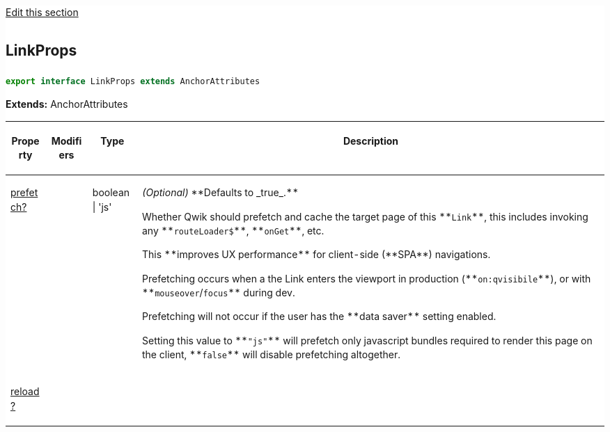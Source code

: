 [Edit this section](https://github.com/QwikDev/qwik/tree/main/packages/qwik-router/src/runtime/src/link-component.tsx)

## LinkProps

```typescript
export interface LinkProps extends AnchorAttributes
```

**Extends:** AnchorAttributes

<table><thead><tr><th>

Property

</th><th>

Modifiers

</th><th>

Type

</th><th>

Description

</th></tr></thead>
<tbody><tr><td>

[prefetch?](./router.linkprops.prefetch.md)

</td><td>

</td><td>

boolean \| 'js'

</td><td>

_(Optional)_ \*\*Defaults to \_true\_.\*\*

Whether Qwik should prefetch and cache the target page of this \*\*`Link`\*\*, this includes invoking any \*\*`routeLoader$`\*\*, \*\*`onGet`\*\*, etc.

This \*\*improves UX performance\*\* for client-side (\*\*SPA\*\*) navigations.

Prefetching occurs when a the Link enters the viewport in production (\*\*`on:qvisibile`\*\*), or with \*\*`mouseover`/`focus`\*\* during dev.

Prefetching will not occur if the user has the \*\*data saver\*\* setting enabled.

Setting this value to \*\*`"js"`\*\* will prefetch only javascript bundles required to render this page on the client, \*\*`false`\*\* will disable prefetching altogether.

</td></tr>
<tr><td>

[reload?](./router.linkprops.reload.md)

</td><td>

</td><td>
